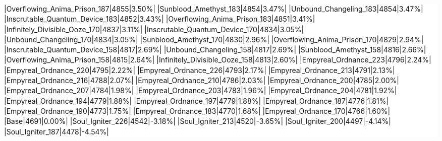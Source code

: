 |Overflowing_Anima_Prison_187|4855|3.50%|
|Sunblood_Amethyst_183|4854|3.47%|
|Unbound_Changeling_183|4854|3.47%|
|Inscrutable_Quantum_Device_183|4852|3.43%|
|Overflowing_Anima_Prison_183|4851|3.41%|
|Infinitely_Divisible_Ooze_170|4837|3.11%|
|Inscrutable_Quantum_Device_170|4834|3.05%|
|Unbound_Changeling_170|4834|3.05%|
|Sunblood_Amethyst_170|4830|2.96%|
|Overflowing_Anima_Prison_170|4829|2.94%|
|Inscrutable_Quantum_Device_158|4817|2.69%|
|Unbound_Changeling_158|4817|2.69%|
|Sunblood_Amethyst_158|4816|2.66%|
|Overflowing_Anima_Prison_158|4815|2.64%|
|Infinitely_Divisible_Ooze_158|4813|2.60%|
|Empyreal_Ordnance_223|4796|2.24%|
|Empyreal_Ordnance_220|4795|2.22%|
|Empyreal_Ordnance_226|4793|2.17%|
|Empyreal_Ordnance_213|4791|2.13%|
|Empyreal_Ordnance_216|4788|2.07%|
|Empyreal_Ordnance_210|4786|2.03%|
|Empyreal_Ordnance_200|4785|2.00%|
|Empyreal_Ordnance_207|4784|1.98%|
|Empyreal_Ordnance_203|4783|1.96%|
|Empyreal_Ordnance_204|4781|1.92%|
|Empyreal_Ordnance_194|4779|1.88%|
|Empyreal_Ordnance_197|4779|1.88%|
|Empyreal_Ordnance_187|4776|1.81%|
|Empyreal_Ordnance_190|4773|1.75%|
|Empyreal_Ordnance_183|4770|1.68%|
|Empyreal_Ordnance_170|4766|1.60%|
|Base|4691|0.00%|
|Soul_Igniter_226|4542|-3.18%|
|Soul_Igniter_213|4520|-3.65%|
|Soul_Igniter_200|4497|-4.14%|
|Soul_Igniter_187|4478|-4.54%|

